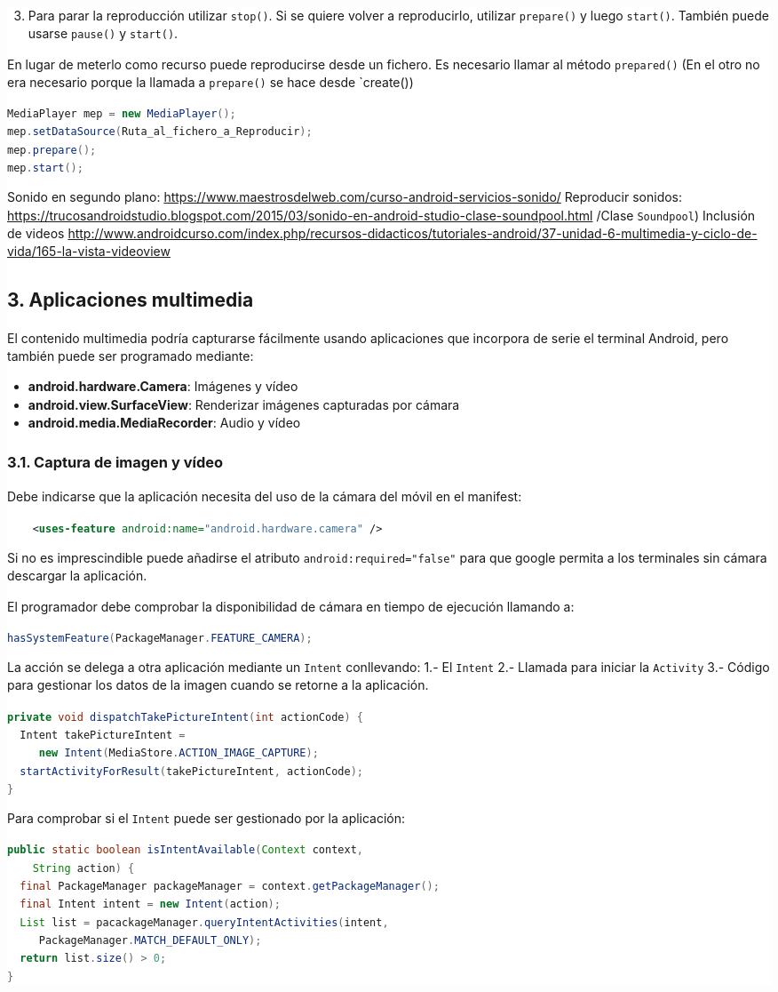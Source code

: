 3. Para parar la reproducción utilizar `stop()`. Si se quiere volver a reproducirlo, utilizar `prepare()` y luego `start()`. También puede usarse `pause()` y `start()`.

En lugar de meterlo como recurso puede reproducirse desde un fichero. Es necesario llamar al método `prepared()` (En el otro no era necesario porque la llamada a `prepare()` se hace desde `create())

```java
MediaPlayer mep = new MediaPlayer();
mep.setDataSource(Ruta_al_fichero_a_Reproducir);
mep.prepare();
mep.start();
```

Sonido en segundo plano: https://www.maestrosdelweb.com/curso-android-servicios-sonido/
Reproducir sonidos: https://trucosandroidstudio.blogspot.com/2015/03/sonido-en-android-studio-clase-soundpool.html  /Clase `Soundpool`)
Inclusión de videos http://www.androidcurso.com/index.php/recursos-didacticos/tutoriales-android/37-unidad-6-multimedia-y-ciclo-de-vida/165-la-vista-videoview

## 3. Aplicaciones multimedia

El contenido multimedia podría capturarse fácilmente usando aplicaciones que incorpora de serie el terminal Android, pero también puede ser programado mediante:
- **android.hardware.Camera**: Imágenes y vídeo
- **android.view.SurfaceView**: Renderizar imágenes capturadas por cámara
- **android.media.MediaRecorder**: Audio y vídeo
### 3.1. Captura de imagen y vídeo

Debe indicarse que la aplicación necesita del uso de la cámara del móvil en el manifest:
```xml
    <uses-feature android:name="android.hardware.camera" />
```

Si no es imprescindible puede añadirse el atributo `android:required="false"` para que google permita a los terminales sin cámara descargar la aplicación.

El programador debe comprobar la disponibilidad de cámara en tiempo de ejecución llamando a:
```java
hasSystemFeature(PackageManager.FEATURE_CAMERA);
```

La acción se delega a otra aplicación mediante un `Intent` conllevando:
1.- El `Intent`
2.- Llamada para iniciar la `Activity`
3.- Código para gestionar los datos de la imagen cuando se retorne a la aplicación.

```java
private void dispatchTakePictureIntent(int actionCode) { 
  Intent takePictureIntent =
	 new Intent(MediaStore.ACTION_IMAGE_CAPTURE);
  startActivityForResult(takePictureIntent, actionCode);
}
```


Para comprobar si el `Intent` puede ser gestionado por la aplicación:
```java
public static boolean isIntentAvailable(Context context, 
	String action) {
  final PackageManager packageManager = context.getPackageManager();
  final Intent intent = new Intent(action);
  List list = pacackageManager.queryIntentActivities(intent,
	 PackageManager.MATCH_DEFAULT_ONLY);
  return list.size() > 0; 
}
```
